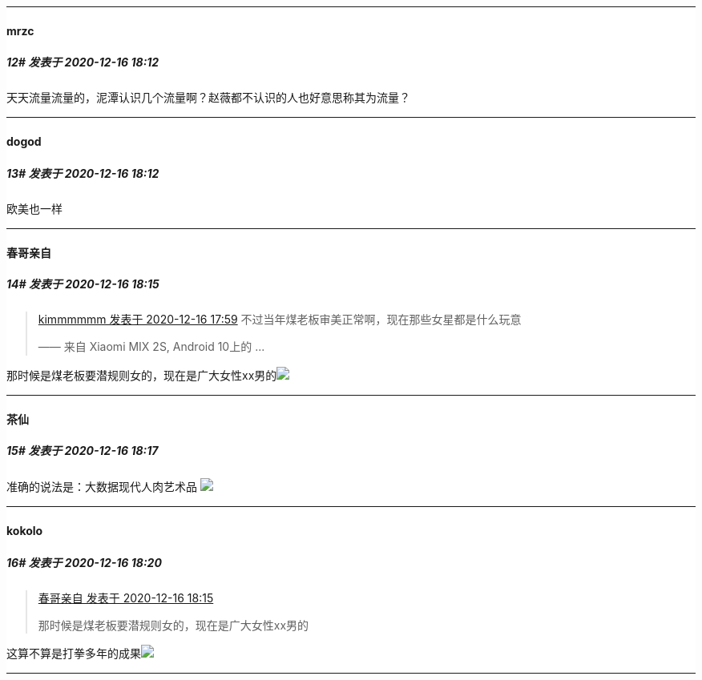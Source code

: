 -----

####  mrzc  
##### 12#       发表于 2020-12-16 18:12


天天流量流量的，泥潭认识几个流量啊？赵薇都不认识的人也好意思称其为流量？


-----

####  dogod  
##### 13#       发表于 2020-12-16 18:12


欧美也一样


-----

####  春哥亲自  
##### 14#       发表于 2020-12-16 18:15


<blockquote><a href="httphttps://bbs.saraba1st.com/2b/forum.php?mod=redirect&amp;goto=findpost&amp;pid=49742721&amp;ptid=1977951" target="_blank">kimmmmmm 发表于 2020-12-16 17:59</a>
不过当年煤老板审美正常啊，现在那些女星都是什么玩意

—— 来自 Xiaomi MIX 2S, Android 10上的 ...</blockquote>
那时候是煤老板要潜规则女的，现在是广大女性xx男的<img src="https://static.saraba1st.com/image/smiley/face2017/067.png" referrerpolicy="no-referrer">


-----

####  茶仙  
##### 15#       发表于 2020-12-16 18:17


准确的说法是：大数据现代人肉艺术品
<img src="https://static.saraba1st.com/image/smiley/face2017/067.png" referrerpolicy="no-referrer">


-----

####  kokolo  
##### 16#       发表于 2020-12-16 18:20


<blockquote><a href="httphttps://bbs.saraba1st.com/2b/forum.php?mod=redirect&amp;goto=findpost&amp;pid=49742851&amp;ptid=1977951" target="_blank">春哥亲自 发表于 2020-12-16 18:15</a>

那时候是煤老板要潜规则女的，现在是广大女性xx男的</blockquote>
这算不算是打拳多年的成果<img src="https://static.saraba1st.com/image/smiley/face2017/245.png" referrerpolicy="no-referrer">


-----
